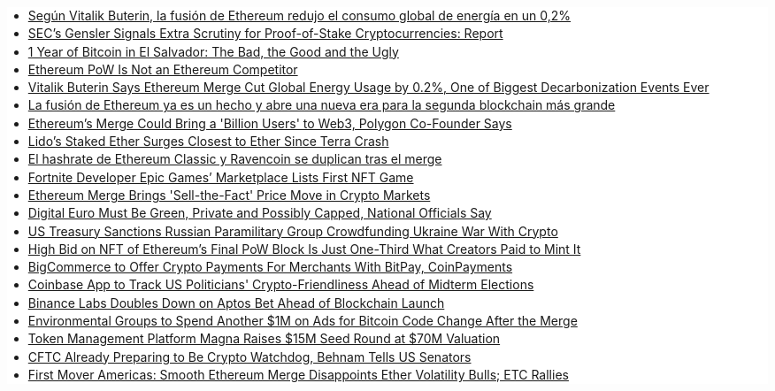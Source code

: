   - [Según Vitalik Buterin, la fusión de Ethereum redujo el consumo global de energía en un 0,2%](https://www.coindesk.com/business/2022/09/15/segun-vitalik-buterin-la-fusion-de-ethereum-redujo-el-consumo-global-de-energia-en-un-02/?utm_medium=referral&utm_source=rss&utm_campaign=headlines)
  - [SEC’s Gensler Signals Extra Scrutiny for Proof-of-Stake Cryptocurrencies: Report](https://www.coindesk.com/policy/2022/09/15/secs-gensler-signals-extra-scrutiny-for-proof-of-stake-cryptocurrencies-report/?utm_medium=referral&utm_source=rss&utm_campaign=headlines)
  - [1 Year of Bitcoin in El Salvador: The Bad, the Good and the Ugly](https://www.coindesk.com/layer2/2022/09/15/one-year-of-bitcoin-in-el-salvador-the-bad-the-good-and-the-ugly/?utm_medium=referral&utm_source=rss&utm_campaign=headlines)
  - [Ethereum PoW Is Not an Ethereum Competitor](https://www.coindesk.com/layer2/2022/09/15/ethereum-pow-is-not-an-ethereum-competitor/?utm_medium=referral&utm_source=rss&utm_campaign=headlines)
  - [Vitalik Buterin Says Ethereum Merge Cut Global Energy Usage by 0.2%, One of Biggest Decarbonization Events Ever](https://www.coindesk.com/business/2022/09/15/vitalik-buterin-says-ethereum-merge-cut-global-energy-usage-by-02-one-of-biggest-decarbonization-events-ever/?utm_medium=referral&utm_source=rss&utm_campaign=headlines)
  - [La fusión de Ethereum ya es un hecho y abre una nueva era para la segunda blockchain más grande](https://www.coindesk.com/tech/2022/09/15/la-fusion-de-ethereum-ya-es-un-hecho-y-abre-una-nueva-era-para-la-segunda-blockchain-mas-grande/?utm_medium=referral&utm_source=rss&utm_campaign=headlines)
  - [Ethereum’s Merge Could Bring a 'Billion Users' to Web3, Polygon Co-Founder Says](https://www.coindesk.com/tech/2022/09/15/ethereums-merge-could-bring-a-billion-users-to-web3-polygon-co-founder-says/?utm_medium=referral&utm_source=rss&utm_campaign=headlines)
  - [Lido’s Staked Ether Surges Closest to Ether Since Terra Crash](https://www.coindesk.com/markets/2022/09/15/lidos-staked-ether-surges-closest-to-ether-since-terra-crash/?utm_medium=referral&utm_source=rss&utm_campaign=headlines)
  - [El hashrate de Ethereum Classic y Ravencoin se duplican tras el merge](https://www.coindesk.com/tech/2022/09/15/el-hashrate-de-ethereum-classic-y-ravencoin-se-duplican-tras-el-merge/?utm_medium=referral&utm_source=rss&utm_campaign=headlines)
  - [Fortnite Developer Epic Games’ Marketplace Lists First NFT Game](https://www.coindesk.com/business/2022/09/15/fortnite-developer-epic-games-marketplace-lists-first-nft-game/?utm_medium=referral&utm_source=rss&utm_campaign=headlines)
  - [Ethereum Merge Brings 'Sell-the-Fact' Price Move in Crypto Markets](https://www.coindesk.com/tech/2022/09/15/pivotal-ethereum-merge-brings-sell-the-fact-price-move-in-crypto-markets/?utm_medium=referral&utm_source=rss&utm_campaign=headlines)
  - [Digital Euro Must Be Green, Private and Possibly Capped, National Officials Say](https://www.coindesk.com/policy/2022/09/15/digital-euro-must-be-green-private-and-possibly-capped-national-officials-say/?utm_medium=referral&utm_source=rss&utm_campaign=headlines)
  - [US Treasury Sanctions Russian Paramilitary Group Crowdfunding Ukraine War With Crypto](https://www.coindesk.com/policy/2022/09/15/us-treasury-sanctions-russian-paramilitary-group-crowdfunding-ukraine-war-with-crypto-2/?utm_medium=referral&utm_source=rss&utm_campaign=headlines)
  - [High Bid on NFT of Ethereum’s Final PoW Block Is Just One-Third What Creators Paid to Mint It](https://www.coindesk.com/markets/2022/09/15/high-bid-on-nft-of-ethereums-final-pow-block-is-just-one-third-what-creators-paid-to-mint-it/?utm_medium=referral&utm_source=rss&utm_campaign=headlines)
  - [BigCommerce to Offer Crypto Payments For Merchants With BitPay, CoinPayments](https://www.coindesk.com/business/2022/09/15/bigcommerce-to-offer-crypto-payments-for-merchants-with-bitpay-coinpayments/?utm_medium=referral&utm_source=rss&utm_campaign=headlines)
  - [Coinbase App to Track US Politicians' Crypto-Friendliness Ahead of Midterm Elections](https://www.coindesk.com/policy/2022/09/15/coinbase-app-to-track-us-politicians-crypto-friendliness-ahead-of-midterm-elections/?utm_medium=referral&utm_source=rss&utm_campaign=headlines)
  - [Binance Labs Doubles Down on Aptos Bet Ahead of Blockchain Launch](https://www.coindesk.com/business/2022/09/15/binance-labs-doubles-down-on-aptos-bet-ahead-of-blockchain-launch/?utm_medium=referral&utm_source=rss&utm_campaign=headlines)
  - [Environmental Groups to Spend Another $1M on Ads for Bitcoin Code Change After the Merge](https://www.coindesk.com/policy/2022/09/15/environmental-groups-to-spend-another-1m-on-ads-for-bitcoin-code-change-after-the-merge/?utm_medium=referral&utm_source=rss&utm_campaign=headlines)
  - [Token Management Platform Magna Raises $15M Seed Round at $70M Valuation](https://www.coindesk.com/business/2022/09/15/token-management-platform-magna-raises-15m-seed-round-at-70m-valuation/?utm_medium=referral&utm_source=rss&utm_campaign=headlines)
  - [CFTC Already Preparing to Be Crypto Watchdog, Behnam Tells US Senators](https://www.coindesk.com/policy/2022/09/15/cftc-already-preparing-to-be-crypto-watchdog-benham-tells-us-senators/?utm_medium=referral&utm_source=rss&utm_campaign=headlines)
  - [First Mover Americas: Smooth Ethereum Merge Disappoints Ether Volatility Bulls; ETC Rallies](https://www.coindesk.com/markets/2022/09/15/first-mover-americas-smooth-ethereum-merge-disappoints-ether-volatility-bulls-etc-rallies/?utm_medium=referral&utm_source=rss&utm_campaign=headlines)